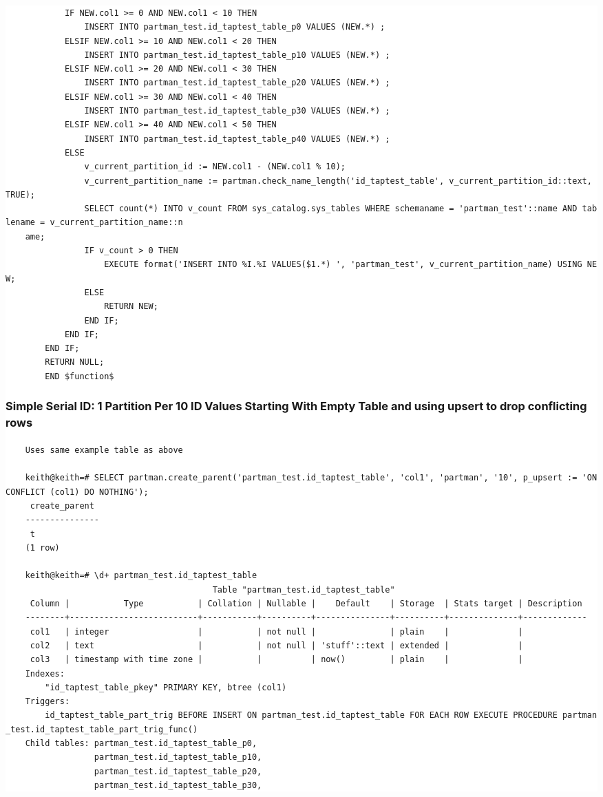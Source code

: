 ```
            IF NEW.col1 >= 0 AND NEW.col1 < 10 THEN  
                INSERT INTO partman_test.id_taptest_table_p0 VALUES (NEW.*) ; 
            ELSIF NEW.col1 >= 10 AND NEW.col1 < 20 THEN 
                INSERT INTO partman_test.id_taptest_table_p10 VALUES (NEW.*) ;
            ELSIF NEW.col1 >= 20 AND NEW.col1 < 30 THEN 
                INSERT INTO partman_test.id_taptest_table_p20 VALUES (NEW.*) ;
            ELSIF NEW.col1 >= 30 AND NEW.col1 < 40 THEN 
                INSERT INTO partman_test.id_taptest_table_p30 VALUES (NEW.*) ;
            ELSIF NEW.col1 >= 40 AND NEW.col1 < 50 THEN 
                INSERT INTO partman_test.id_taptest_table_p40 VALUES (NEW.*) ;
            ELSE
                v_current_partition_id := NEW.col1 - (NEW.col1 % 10);
                v_current_partition_name := partman.check_name_length('id_taptest_table', v_current_partition_id::text, TRUE);
                SELECT count(*) INTO v_count FROM sys_catalog.sys_tables WHERE schemaname = 'partman_test'::name AND tablename = v_current_partition_name::n
    ame;
                IF v_count > 0 THEN 
                    EXECUTE format('INSERT INTO %I.%I VALUES($1.*) ', 'partman_test', v_current_partition_name) USING NEW;
                ELSE
                    RETURN NEW;
                END IF;
            END IF;
        END IF;
        RETURN NULL;
        END $function$
```

### Simple Serial ID: 1 Partition Per 10 ID Values Starting With Empty Table and using upsert to drop conflicting rows

```
    Uses same example table as above

    keith@keith=# SELECT partman.create_parent('partman_test.id_taptest_table', 'col1', 'partman', '10', p_upsert := 'ON CONFLICT (col1) DO NOTHING');
     create_parent 
    ---------------
     t
    (1 row)

    keith@keith=# \d+ partman_test.id_taptest_table
                                          Table "partman_test.id_taptest_table"
     Column |           Type           | Collation | Nullable |    Default    | Storage  | Stats target | Description 
    --------+--------------------------+-----------+----------+---------------+----------+--------------+-------------
     col1   | integer                  |           | not null |               | plain    |              | 
     col2   | text                     |           | not null | 'stuff'::text | extended |              | 
     col3   | timestamp with time zone |           |          | now()         | plain    |              | 
    Indexes:
        "id_taptest_table_pkey" PRIMARY KEY, btree (col1)
    Triggers:
        id_taptest_table_part_trig BEFORE INSERT ON partman_test.id_taptest_table FOR EACH ROW EXECUTE PROCEDURE partman_test.id_taptest_table_part_trig_func()
    Child tables: partman_test.id_taptest_table_p0,
                  partman_test.id_taptest_table_p10,
                  partman_test.id_taptest_table_p20,
                  partman_test.id_taptest_table_p30,
```